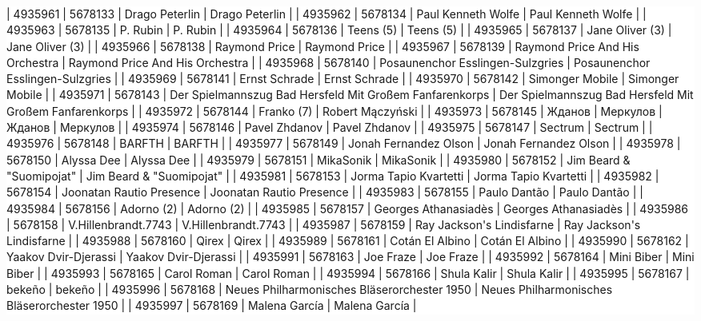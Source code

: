 | 4935961 | 5678133 | Drago Peterlin | Drago Peterlin |
| 4935962 | 5678134 | Paul Kenneth Wolfe | Paul Kenneth Wolfe |
| 4935963 | 5678135 | P. Rubin | P. Rubin |
| 4935964 | 5678136 | Teens (5) | Teens (5) |
| 4935965 | 5678137 | Jane Oliver (3) | Jane Oliver (3) |
| 4935966 | 5678138 | Raymond Price | Raymond Price |
| 4935967 | 5678139 | Raymond Price And His Orchestra | Raymond Price And His Orchestra |
| 4935968 | 5678140 | Posaunenchor Esslingen-Sulzgries | Posaunenchor Esslingen-Sulzgries |
| 4935969 | 5678141 | Ernst Schrade | Ernst Schrade |
| 4935970 | 5678142 | Simonger Mobile | Simonger Mobile |
| 4935971 | 5678143 | Der Spielmannszug Bad Hersfeld Mit Großem Fanfarenkorps | Der Spielmannszug Bad Hersfeld Mit Großem Fanfarenkorps |
| 4935972 | 5678144 | Franko (7) | Robert Mączyński |
| 4935973 | 5678145 | Жданов | Меркулов | Жданов | Меркулов |
| 4935974 | 5678146 | Pavel Zhdanov | Pavel Zhdanov |
| 4935975 | 5678147 | Sectrum | Sectrum |
| 4935976 | 5678148 | BARFTH | BARFTH |
| 4935977 | 5678149 | Jonah Fernandez Olson | Jonah Fernandez Olson |
| 4935978 | 5678150 | Alyssa Dee | Alyssa Dee |
| 4935979 | 5678151 | MikaSonik | MikaSonik |
| 4935980 | 5678152 | Jim Beard & "Suomipojat" | Jim Beard & "Suomipojat" |
| 4935981 | 5678153 | Jorma Tapio Kvartetti | Jorma Tapio Kvartetti |
| 4935982 | 5678154 | Joonatan Rautio Presence | Joonatan Rautio Presence |
| 4935983 | 5678155 | Paulo Dantão | Paulo Dantão |
| 4935984 | 5678156 | Adorno (2) | Adorno (2) |
| 4935985 | 5678157 | Georges Athanasiadès | Georges Athanasiadès |
| 4935986 | 5678158 | V.Hillenbrandt.7743 | V.Hillenbrandt.7743 |
| 4935987 | 5678159 | Ray Jackson's Lindisfarne | Ray Jackson's Lindisfarne |
| 4935988 | 5678160 | Qirex | Qirex |
| 4935989 | 5678161 | Cotán El Albino | Cotán El Albino |
| 4935990 | 5678162 | Yaakov Dvir-Djerassi | Yaakov Dvir-Djerassi |
| 4935991 | 5678163 | Joe Fraze | Joe Fraze |
| 4935992 | 5678164 | Mini Biber | Mini Biber |
| 4935993 | 5678165 | Carol Roman | Carol Roman |
| 4935994 | 5678166 | Shula Kalir | Shula Kalir |
| 4935995 | 5678167 | bekeño | bekeño |
| 4935996 | 5678168 | Neues Philharmonisches Bläserorchester 1950 | Neues Philharmonisches Bläserorchester 1950 |
| 4935997 | 5678169 | Malena García | Malena García |